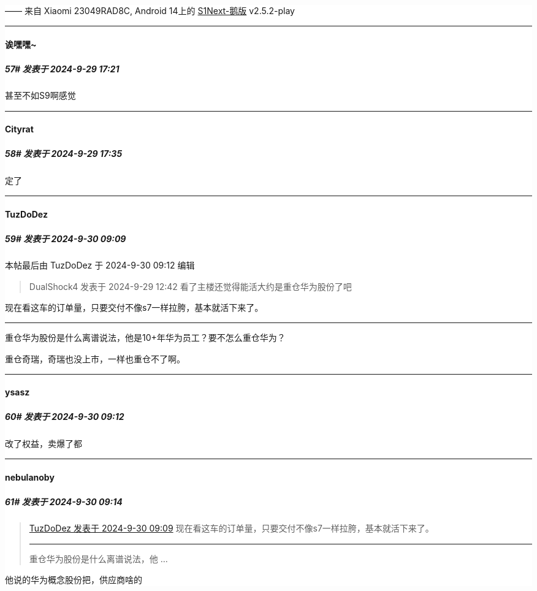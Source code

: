 —— 来自 Xiaomi 23049RAD8C, Android 14上的 [S1Next-鹅版](https://github.com/ykrank/S1-Next/releases) v2.5.2-play


*****

####  诶嘿嘿~  
##### 57#       发表于 2024-9-29 17:21

甚至不如S9啊感觉


*****

####  Cityrat  
##### 58#       发表于 2024-9-29 17:35

定了


*****

####  TuzDoDez  
##### 59#       发表于 2024-9-30 09:09

 本帖最后由 TuzDoDez 于 2024-9-30 09:12 编辑 
<blockquote>DualShock4 发表于 2024-9-29 12:42
看了主楼还觉得能活大约是重仓华为股份了吧</blockquote>

现在看这车的订单量，只要交付不像s7一样拉胯，基本就活下来了。

------

重仓华为股份是什么离谱说法，他是10+年华为员工？要不怎么重仓华为？

重仓奇瑞，奇瑞也没上市，一样也重仓不了啊。


*****

####  ysasz  
##### 60#       发表于 2024-9-30 09:12

改了权益，卖爆了都

*****

####  nebulanoby  
##### 61#       发表于 2024-9-30 09:14

<blockquote><a href="httphttps://bbs.saraba1st.com/2b/forum.php?mod=redirect&amp;goto=findpost&amp;pid=66345351&amp;ptid=2200754" target="_blank">TuzDoDez 发表于 2024-9-30 09:09</a>
现在看这车的订单量，只要交付不像s7一样拉胯，基本就活下来了。

------

重仓华为股份是什么离谱说法，他 ...</blockquote>
他说的华为概念股份把，供应商啥的
